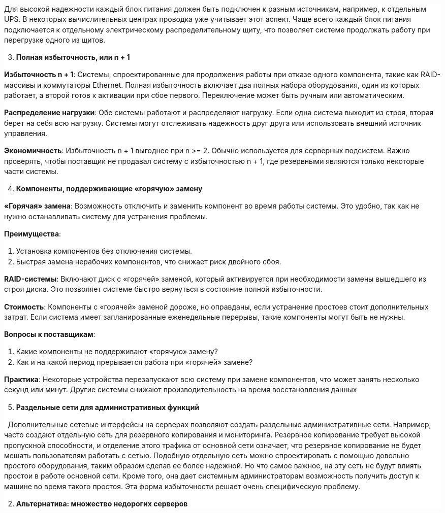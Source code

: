 Для высокой надежности каждый блок питания должен быть подключен к разным источникам, например, к отдельным UPS. В некоторых вычислительных центрах проводка уже учитывает этот аспект. Чаще всего каждый блок питания подключается к отдельному электрическому распределительному щиту, что позволяет системе продолжать работу при перегрузке одного из щитов. 

3. **Полная избыточность, или n + 1** 

**Избыточность n + 1**: Системы, спроектированные для продолжения работы при отказе одного компонента, такие как RAID-массивы и коммутаторы Ethernet. Полная избыточность включает два полных набора оборудования, один из которых работает, а второй готов к активации при сбое первого. Переключение может быть ручным или автоматическим. 

**Распределение нагрузки**: Обе системы работают и распределяют нагрузку. Если одна система выходит из строя, вторая берет на себя всю нагрузку. Системы могут отслеживать надежность друг друга или использовать внешний источник управления. 

**Экономичность**: Избыточность n + 1 выгоднее при n >= 2. Обычно используется для серверных подсистем. Важно проверять, чтобы поставщик не продавал систему с избыточностью n + 1, где резервными являются только некоторые части системы. 

4. **Компоненты, поддерживающие «горячую» замену** 

**«Горячая» замена**: Возможность отключить и заменить компонент во время работы системы. Это удобно, так как не нужно останавливать систему для устранения проблемы. 

**Преимущества**: 

1. Установка компонентов без отключения системы. 
1. Быстрая замена нерабочих компонентов, что снижает риск двойного сбоя. 

**RAID-системы**:  Включают диск с «горячей» заменой, который активируется при необходимости замены вышедшего из строя диска. Это позволяет системе быстро вернуться в состояние полной избыточности. 

**Стоимость**: Компоненты с «горячей» заменой дороже, но оправданы, если устранение простоев стоит дополнительных затрат. Если система имеет запланированные еженедельные перерывы, такие компоненты могут быть не нужны. 

**Вопросы к поставщикам**: 

1. Какие компоненты не поддерживают «горячую» замену? 
1. Как и на какой период прерывается работа при «горячей» замене? 

**Практика**: Некоторые устройства перезапускают всю систему при замене компонентов, что может занять несколько секунд или минут. Другие системы снижают производительность на время восстановления данных 

5. **Раздельные сети для административных функций** 

` `Дополнительные сетевые интерфейсы на серверах позволяют создать раздельные административные сети. Например, часто создают отдельную сеть для резервного копирования и мониторинга. Резервное копирование требует высокой пропускной способности, и отделение этого трафика от основной сети означает, что резервное копирование не будет мешать пользователям работать с сетью. Подобную отдельную сеть можно спроектировать с помощью довольно простого оборудования, таким образом сделав ее более надежной. Но что самое важное, на эту сеть не будут влиять простои в работе основной сети. Кроме того, она дает системным администраторам возможность получить доступ к машине во время такого простоя. Эта форма избыточности решает очень специфическую проблему. 

2. **Альтернатива: множество недорогих серверов** 
